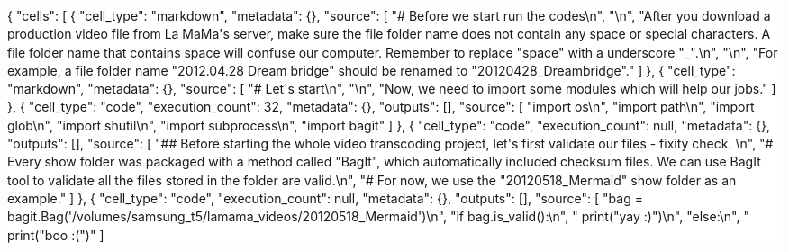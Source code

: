 {
 "cells": [
  {
   "cell_type": "markdown",
   "metadata": {},
   "source": [
    "# Before we start run the codes\n",
    "\n",
    "After you download a production video file from La MaMa's server, make sure the file folder name does not contain any space or special characters. A file folder name that contains space will confuse our computer. Remember to replace \"space\" with a underscore \"_\".\n",
    "\n",
    "For example, a file folder name \"2012.04.28 Dream bridge\" should be renamed to \"20120428_Dreambridge\"."
   ]
  },
  {
   "cell_type": "markdown",
   "metadata": {},
   "source": [
    "# Let's start\n",
    "\n",
    "Now, we need to import some modules which will help our jobs."
   ]
  },
  {
   "cell_type": "code",
   "execution_count": 32,
   "metadata": {},
   "outputs": [],
   "source": [
    "import os\n",
    "import path\n",
    "import glob\n",
    "import shutil\n",
    "import subprocess\n",
    "import bagit"
   ]
  },
  {
   "cell_type": "code",
   "execution_count": null,
   "metadata": {},
   "outputs": [],
   "source": [
    "## Before starting the whole video transcoding project, let's first validate our files - fixity check. \n",
    "# Every show folder was packaged with a method called \"BagIt\", which automatically included checksum files. We can use BagIt tool to validate all the files stored in the folder are valid.\n",
    "# For now, we use the \"20120518_Mermaid\" show folder as an example."
   ]
  },
  {
   "cell_type": "code",
   "execution_count": null,
   "metadata": {},
   "outputs": [],
   "source": [
    "bag = bagit.Bag('/volumes/samsung_t5/lamama_videos/20120518_Mermaid')\n",
    "if bag.is_valid():\n",
    "    print(\"yay :)\")\n",
    "else:\n",
    "    print(\"boo :(\")"
   ]